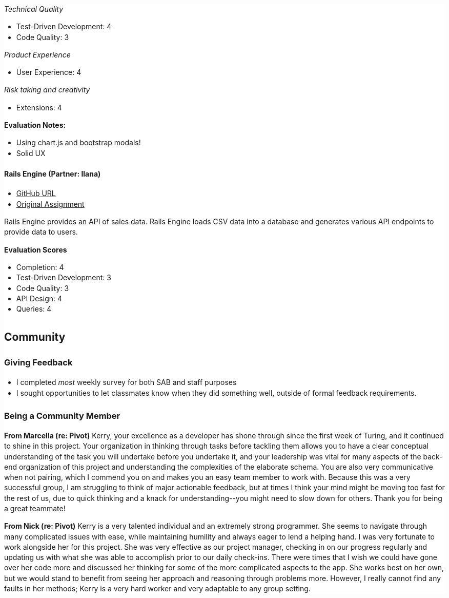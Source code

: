   *Technical Quality*

  * Test-Driven Development: 4
  * Code Quality: 3

  *Product Experience*
  * User Experience: 4

  *Risk taking and creativity*
  * Extensions: 4

**Evaluation Notes:**

* Using chart.js and bootstrap modals!
* Solid UX


#### Rails Engine (Partner: Ilana)

* [GitHub URL](https://github.com/icorson3/rails_engine)
* [Original Assignment](https://github.com/turingschool/lesson_plans/blob/master/ruby_03-professional_rails_applications/rails_engine.md)

Rails Engine provides an API of sales data. Rails Engine loads CSV data into a database and generates various API endpoints to provide data to users.

**Evaluation Scores**
* Completion: 4
* Test-Driven Development: 3
* Code Quality: 3
* API Design: 4
* Queries: 4

## Community

### Giving Feedback

* I completed *most* weekly survey for both SAB and staff purposes
* I sought opportunities to let classmates know when they did something well, outside of formal feedback requirements.


### Being a Community Member

**From Marcella (re: Pivot)** Kerry, your excellence as a developer has shone through since the first week of Turing, and it continued to shine in this project. Your organization in thinking through tasks before tackling them allows you to have a clear conceptual understanding of the task you will undertake before you undertake it, and your leadership was vital for many aspects of the back-end organization of this project and understanding the complexities of the elaborate schema. You are also very communicative when not pairing, which I commend you on and makes you an easy team member to work with. Because this was a very successful group, I am struggling to think of major actionable feedback, but at times I think your mind might be moving too fast for the rest of us, due to quick thinking and a knack for understanding--you might need to slow down for others. Thank you for being a great teammate!

**From Nick (re: Pivot)** Kerry is a very talented individual and an extremely strong programmer.  She seems to navigate through many complicated issues with ease, while maintaining humility and always eager to lend a helping hand.  I was very fortunate to work alongside her for this project.  She was very effective as our project manager, checking in on our progress regularly and updating us with what she was able to accomplish prior to our daily check-ins. There were times that I wish we could have gone over her code more and discussed her thinking for some of the more complicated aspects to the app.  She works best on her own, but we would stand to benefit from seeing her approach and reasoning through problems more.  However, I really cannot find any faults in her methods; Kerry is a very hard worker and very adaptable to any group setting.
